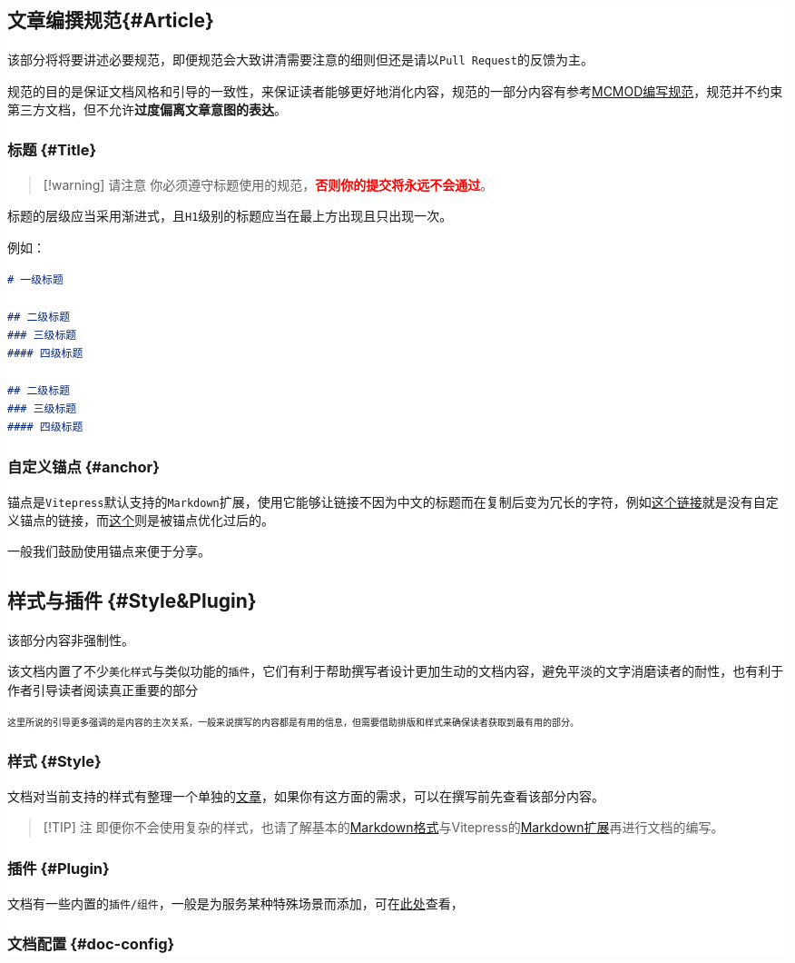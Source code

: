 ## 文章编撰规范{#Article}

该部分将将要讲述必要规范，即便规范会大致讲清需要注意的细则但还是请以`Pull Request`的反馈为主。

规范的目的是保证文档风格和引导的一致性，来保证读者能够更好地消化内容，规范的一部分内容有参考[MCMOD编写规范](https://bbs.mcmod.cn/thread-646-1-1.html)，规范并不约束第三方文档，但不允许**过度偏离文章意图的表达**。

### 标题 {#Title}

> [!warning] 请注意
> 你必须遵守标题使用的规范，<font color=red>**否则你的提交将永远不会通过**</font>。

标题的层级应当采用渐进式，且`H1`级别的标题应当在最上方出现且只出现一次。

例如：
```markdown
# 一级标题

## 二级标题
### 三级标题
#### 四级标题

## 二级标题
### 三级标题
#### 四级标题
```

### 自定义锚点 {#anchor}

锚点是`Vitepress`默认支持的`Markdown`扩展，使用它能够让链接不因为中文的标题而在复制后变为冗长的字符，例如[这个链接](#文章编撰规范)就是没有自定义锚点的链接，而[这个](#Title)则是被锚点优化过后的。

一般我们鼓励使用锚点来便于分享。

## 样式与插件 {#Style&Plugin}

该部分内容非强制性。

该文档内置了不少`美化样式`与类似功能的`插件`，它们有利于帮助撰写者设计更加生动的文档内容，避免平淡的文字消磨读者的耐性，也有利于作者引导读者阅读真正重要的部分

<font size = 1>这里所说的引导更多强调的是内容的主次关系，一般来说撰写的内容都是有用的信息，但需要借助排版和样式来确保读者获取到最有用的部分。</font>

### 样式 {#Style}

文档对当前支持的样式有整理一个单独的[文章](./styleList.md)，如果你有这方面的需求，可以在撰写前先查看该部分内容。

> [!TIP] 注
> 即便你不会使用复杂的样式，也请了解基本的[Markdown格式](https://markdown.com.cn/basic-syntax/)与Vitepress的[Markdown扩展](https://vitepress.dev/zh/guide/markdown)再进行文档的编写。

### 插件 {#Plugin}

文档有一些内置的`插件/组件`，一般是为服务某种特殊场景而添加，可在[此处](./samples.md)查看，

### 文档配置 {#doc-config}
